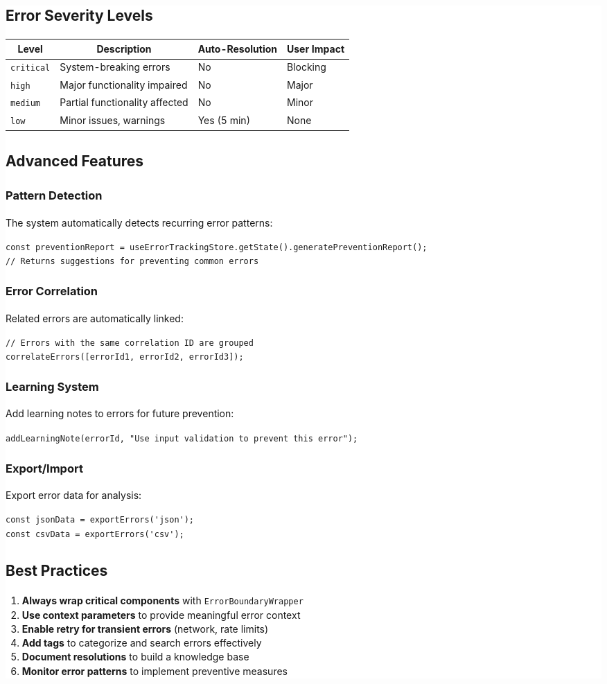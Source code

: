 ## Error Severity Levels

| Level | Description | Auto-Resolution | User Impact |
|-------|-------------|-----------------|-------------|
| `critical` | System-breaking errors | No | Blocking |
| `high` | Major functionality impaired | No | Major |
| `medium` | Partial functionality affected | No | Minor |
| `low` | Minor issues, warnings | Yes (5 min) | None |

## Advanced Features

### Pattern Detection

The system automatically detects recurring error patterns:

```tsx
const preventionReport = useErrorTrackingStore.getState().generatePreventionReport();
// Returns suggestions for preventing common errors
```

### Error Correlation

Related errors are automatically linked:

```tsx
// Errors with the same correlation ID are grouped
correlateErrors([errorId1, errorId2, errorId3]);
```

### Learning System

Add learning notes to errors for future prevention:

```tsx
addLearningNote(errorId, "Use input validation to prevent this error");
```

### Export/Import

Export error data for analysis:

```tsx
const jsonData = exportErrors('json');
const csvData = exportErrors('csv');
```

## Best Practices

1. **Always wrap critical components** with `ErrorBoundaryWrapper`
2. **Use context parameters** to provide meaningful error context
3. **Enable retry for transient errors** (network, rate limits)
4. **Add tags** to categorize and search errors effectively
5. **Document resolutions** to build a knowledge base
6. **Monitor error patterns** to implement preventive measures
